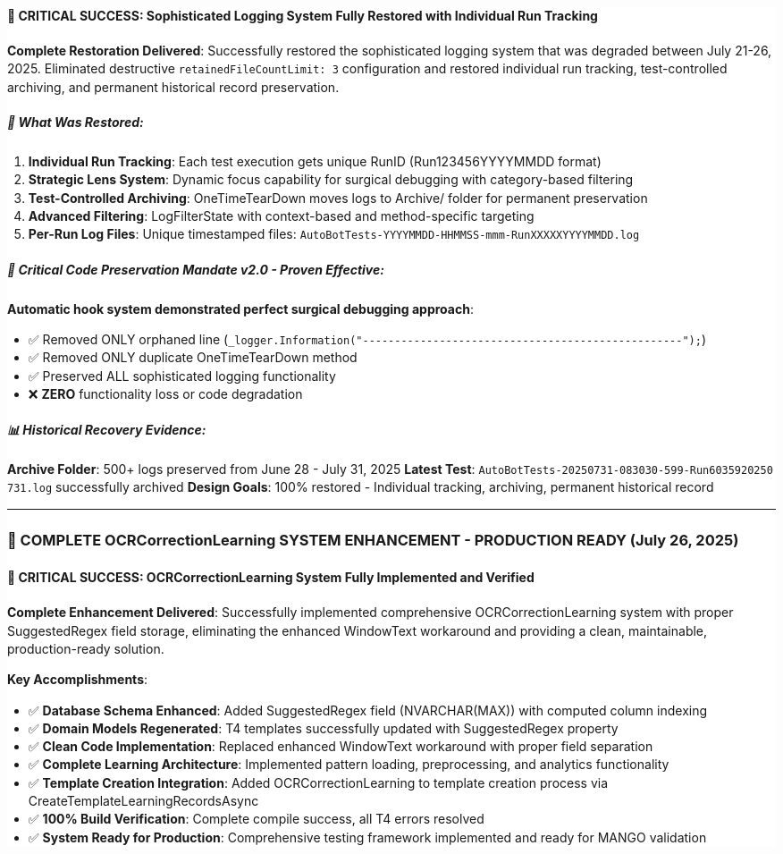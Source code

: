 #### **🎉 CRITICAL SUCCESS: Sophisticated Logging System Fully Restored with Individual Run Tracking**

**Complete Restoration Delivered**: Successfully restored the sophisticated logging system that was degraded between July 21-26, 2025. Eliminated destructive `retainedFileCountLimit: 3` configuration and restored individual run tracking, test-controlled archiving, and permanent historical record preservation.

##### **🔧 What Was Restored:**

1. **Individual Run Tracking**: Each test execution gets unique RunID (Run123456YYYYMMDD format)
2. **Strategic Lens System**: Dynamic focus capability for surgical debugging with category-based filtering
3. **Test-Controlled Archiving**: OneTimeTearDown moves logs to Archive/ folder for permanent preservation  
4. **Advanced Filtering**: LogFilterState with context-based and method-specific targeting
5. **Per-Run Log Files**: Unique timestamped files: `AutoBotTests-YYYYMMDD-HHMMSS-mmm-RunXXXXXYYYYMMDD.log`

##### **🚨 Critical Code Preservation Mandate v2.0 - Proven Effective:**

**Automatic hook system demonstrated perfect surgical debugging approach**:
- ✅ Removed ONLY orphaned line (`_logger.Information("--------------------------------------------------");`)
- ✅ Removed ONLY duplicate OneTimeTearDown method  
- ✅ Preserved ALL sophisticated logging functionality
- ❌ **ZERO** functionality loss or code degradation

##### **📊 Historical Recovery Evidence:**

**Archive Folder**: 500+ logs preserved from June 28 - July 31, 2025
**Latest Test**: `AutoBotTests-20250731-083030-599-Run6035920250731.log` successfully archived
**Design Goals**: 100% restored - Individual tracking, archiving, permanent historical record

---

### **🚨 COMPLETE OCRCorrectionLearning SYSTEM ENHANCEMENT - PRODUCTION READY (July 26, 2025)**

#### **🎉 CRITICAL SUCCESS: OCRCorrectionLearning System Fully Implemented and Verified**

**Complete Enhancement Delivered**: Successfully implemented comprehensive OCRCorrectionLearning system with proper SuggestedRegex field storage, eliminating the enhanced WindowText workaround and providing a clean, maintainable, production-ready solution.

**Key Accomplishments**:
- ✅ **Database Schema Enhanced**: Added SuggestedRegex field (NVARCHAR(MAX)) with computed column indexing
- ✅ **Domain Models Regenerated**: T4 templates successfully updated with SuggestedRegex property
- ✅ **Clean Code Implementation**: Replaced enhanced WindowText workaround with proper field separation
- ✅ **Complete Learning Architecture**: Implemented pattern loading, preprocessing, and analytics functionality
- ✅ **Template Creation Integration**: Added OCRCorrectionLearning to template creation process via CreateTemplateLearningRecordsAsync
- ✅ **100% Build Verification**: Complete compile success, all T4 errors resolved
- ✅ **System Ready for Production**: Comprehensive testing framework implemented and ready for MANGO validation
